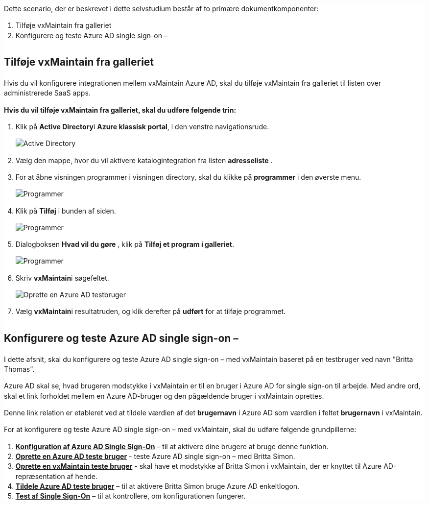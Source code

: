 Dette scenario, der er beskrevet i dette selvstudium består af to primære dokumentkomponenter:

1. Tilføje vxMaintain fra galleriet
2. Konfigurere og teste Azure AD single sign-on –


## <a name="adding-vxmaintain-from-the-gallery"></a>Tilføje vxMaintain fra galleriet
Hvis du vil konfigurere integrationen mellem vxMaintain Azure AD, skal du tilføje vxMaintain fra galleriet til listen over administrerede SaaS apps.

**Hvis du vil tilføje vxMaintain fra galleriet, skal du udføre følgende trin:**

1. Klik på **Active Directory**i **Azure klassisk portal**, i den venstre navigationsrude.

    ![Active Directory][1]
2. Vælg den mappe, hvor du vil aktivere katalogintegration fra listen **adresseliste** .

3. For at åbne visningen programmer i visningen directory, skal du klikke på **programmer** i den øverste menu.

    ![Programmer][2]

4. Klik på **Tilføj** i bunden af siden.

    ![Programmer][3]

5. Dialogboksen **Hvad vil du gøre** , klik på **Tilføj et program i galleriet**.

    ![Programmer][4]

6. Skriv **vxMaintain**i søgefeltet.

    ![Oprette en Azure AD testbruger](./media/active-directory-saas-vxmaintain-tutorial/tutorial_vxmaintain_01.png)
7. Vælg **vxMaintain**i resultatruden, og klik derefter på **udført** for at tilføje programmet.



##  <a name="configuring-and-testing-azure-ad-single-sign-on"></a>Konfigurere og teste Azure AD single sign-on –
I dette afsnit, skal du konfigurere og teste Azure AD single sign-on – med vxMaintain baseret på en testbruger ved navn "Britta Thomas".

Azure AD skal se, hvad brugeren modstykke i vxMaintain er til en bruger i Azure AD for single sign-on til arbejde. Med andre ord, skal et link forholdet mellem en Azure AD-bruger og den pågældende bruger i vxMaintain oprettes.

Denne link relation er etableret ved at tildele værdien af det **brugernavn** i Azure AD som værdien i feltet **brugernavn** i vxMaintain.

For at konfigurere og teste Azure AD single sign-on – med vxMaintain, skal du udføre følgende grundpillerne:

1. **[Konfiguration af Azure AD Single Sign-On](#configuring-azure-ad-single-sign-on)** – til at aktivere dine brugere at bruge denne funktion.
2. **[Oprette en Azure AD teste bruger](#creating-an-azure-ad-test-user)** - teste Azure AD single sign-on – med Britta Simon.
3. **[Oprette en vxMaintain teste bruger](#creating-a-vxmaintain-test-user)** - skal have et modstykke af Britta Simon i vxMaintain, der er knyttet til Azure AD-repræsentation af hende.
4. **[Tildele Azure AD teste bruger](#assigning-the-azure-ad-test-user)** – til at aktivere Britta Simon bruge Azure AD enkeltlogon.
5. **[Test af Single Sign-On](#testing-single-sign-on)** – til at kontrollere, om konfigurationen fungerer.


[1]: ./media/active-directory-saas-vxmaintain-tutorial/tutorial_general_01.png
[2]: ./media/active-directory-saas-vxmaintain-tutorial/tutorial_general_02.png
[3]: ./media/active-directory-saas-vxmaintain-tutorial/tutorial_general_03.png
[4]: ./media/active-directory-saas-vxmaintain-tutorial/tutorial_general_04.png
[6]: ./media/active-directory-saas-vxmaintain-tutorial/tutorial_general_05.png
[10]: ./media/active-directory-saas-vxmaintain-tutorial/tutorial_general_06.png
[11]: ./media/active-directory-saas-vxmaintain-tutorial/tutorial_general_07.png
[20]: ./media/active-directory-saas-vxmaintain-tutorial/tutorial_general_100.png
[200]: ./media/active-directory-saas-vxmaintain-tutorial/tutorial_general_200.png
[201]: ./media/active-directory-saas-vxmaintain-tutorial/tutorial_general_201.png
[203]: ./media/active-directory-saas-vxmaintain-tutorial/tutorial_general_203.png
[204]: ./media/active-directory-saas-vxmaintain-tutorial/tutorial_general_204.png
[205]: ./media/active-directory-saas-vxmaintain-tutorial/tutorial_general_205.png